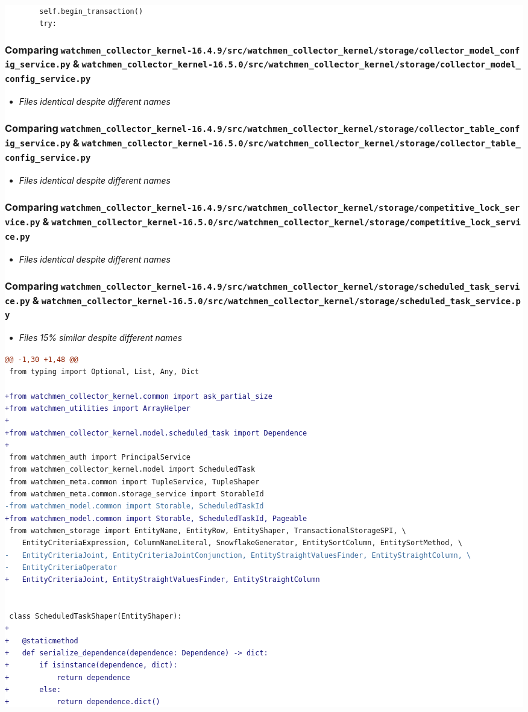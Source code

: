 ```diff
 		self.begin_transaction()
 		try:
```

### Comparing `watchmen_collector_kernel-16.4.9/src/watchmen_collector_kernel/storage/collector_model_config_service.py` & `watchmen_collector_kernel-16.5.0/src/watchmen_collector_kernel/storage/collector_model_config_service.py`

 * *Files identical despite different names*

### Comparing `watchmen_collector_kernel-16.4.9/src/watchmen_collector_kernel/storage/collector_table_config_service.py` & `watchmen_collector_kernel-16.5.0/src/watchmen_collector_kernel/storage/collector_table_config_service.py`

 * *Files identical despite different names*

### Comparing `watchmen_collector_kernel-16.4.9/src/watchmen_collector_kernel/storage/competitive_lock_service.py` & `watchmen_collector_kernel-16.5.0/src/watchmen_collector_kernel/storage/competitive_lock_service.py`

 * *Files identical despite different names*

### Comparing `watchmen_collector_kernel-16.4.9/src/watchmen_collector_kernel/storage/scheduled_task_service.py` & `watchmen_collector_kernel-16.5.0/src/watchmen_collector_kernel/storage/scheduled_task_service.py`

 * *Files 15% similar despite different names*

```diff
@@ -1,30 +1,48 @@
 from typing import Optional, List, Any, Dict
 
+from watchmen_collector_kernel.common import ask_partial_size
+from watchmen_utilities import ArrayHelper
+
+from watchmen_collector_kernel.model.scheduled_task import Dependence
+
 from watchmen_auth import PrincipalService
 from watchmen_collector_kernel.model import ScheduledTask
 from watchmen_meta.common import TupleService, TupleShaper
 from watchmen_meta.common.storage_service import StorableId
-from watchmen_model.common import Storable, ScheduledTaskId
+from watchmen_model.common import Storable, ScheduledTaskId, Pageable
 from watchmen_storage import EntityName, EntityRow, EntityShaper, TransactionalStorageSPI, \
 	EntityCriteriaExpression, ColumnNameLiteral, SnowflakeGenerator, EntitySortColumn, EntitySortMethod, \
-	EntityCriteriaJoint, EntityCriteriaJointConjunction, EntityStraightValuesFinder, EntityStraightColumn, \
-	EntityCriteriaOperator
+	EntityCriteriaJoint, EntityStraightValuesFinder, EntityStraightColumn
 
 
 class ScheduledTaskShaper(EntityShaper):
+
+	@staticmethod
+	def serialize_dependence(dependence: Dependence) -> dict:
+		if isinstance(dependence, dict):
+			return dependence
+		else:
+			return dependence.dict()
```